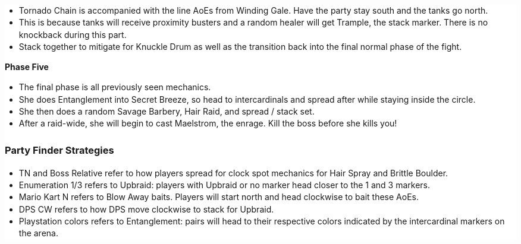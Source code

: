 * Tornado Chain is accompanied with the line AoEs from Winding Gale. Have the party stay south and the tanks go north.
* This is because tanks will receive proximity busters and a random healer will get Trample, the stack marker. There is no knockback during this part.
* Stack together to mitigate for Knuckle Drum as well as the transition back into the final normal phase of the fight.

**Phase Five**

* The final phase is all previously seen mechanics.
* She does Entanglement into Secret Breeze, so head to intercardinals and spread after while staying inside the circle.
* She then does a random Savage Barbery, Hair Raid, and spread / stack set.
* After a raid-wide, she will begin to cast Maelstrom, the enrage. Kill the boss before she kills you!

### Party Finder Strategies

* TN and Boss Relative refer to how players spread for clock spot mechanics for Hair Spray and Brittle Boulder.
* Enumeration 1/3 refers to Upbraid: players with Upbraid or no marker head closer to the 1 and 3 markers.
* Mario Kart N refers to Blow Away baits. Players will start north and head clockwise to bait these AoEs.
* DPS CW refers to how DPS move clockwise to stack for Upbraid.
* Playstation colors refers to Entanglement: pairs will head to their respective colors indicated by the intercardinal markers on the arena.
